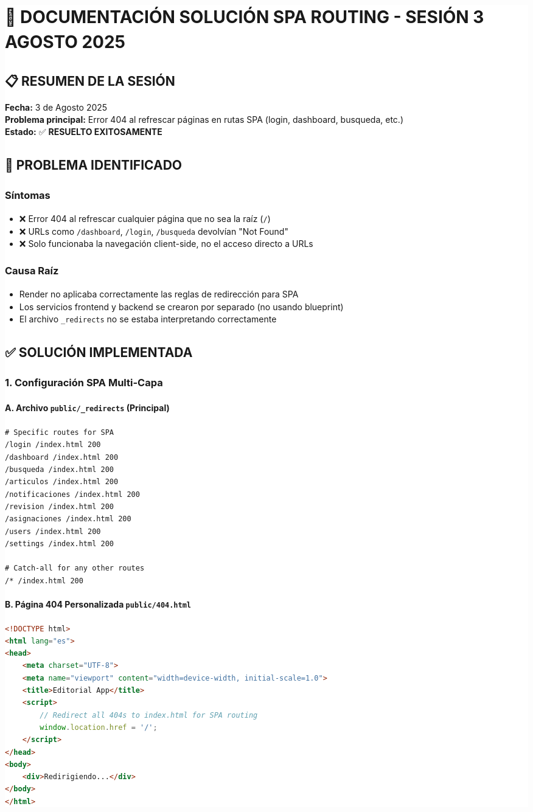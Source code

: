 # 🔧 DOCUMENTACIÓN SOLUCIÓN SPA ROUTING - SESIÓN 3 AGOSTO 2025

## 📋 RESUMEN DE LA SESIÓN

**Fecha:** 3 de Agosto 2025  
**Problema principal:** Error 404 al refrescar páginas en rutas SPA (login, dashboard, busqueda, etc.)  
**Estado:** ✅ **RESUELTO EXITOSAMENTE**

## 🚨 PROBLEMA IDENTIFICADO

### Síntomas
- ❌ Error 404 al refrescar cualquier página que no sea la raíz (`/`)
- ❌ URLs como `/dashboard`, `/login`, `/busqueda` devolvían "Not Found"
- ❌ Solo funcionaba la navegación client-side, no el acceso directo a URLs

### Causa Raíz
- Render no aplicaba correctamente las reglas de redirección para SPA
- Los servicios frontend y backend se crearon por separado (no usando blueprint)
- El archivo `_redirects` no se estaba interpretando correctamente

## ✅ SOLUCIÓN IMPLEMENTADA

### 1. **Configuración SPA Multi-Capa**

#### A. Archivo `public/_redirects` (Principal)
```plaintext
# Specific routes for SPA
/login /index.html 200
/dashboard /index.html 200
/busqueda /index.html 200
/articulos /index.html 200
/notificaciones /index.html 200
/revision /index.html 200
/asignaciones /index.html 200
/users /index.html 200
/settings /index.html 200

# Catch-all for any other routes
/* /index.html 200
```

#### B. Página 404 Personalizada `public/404.html`
```html
<!DOCTYPE html>
<html lang="es">
<head>
    <meta charset="UTF-8">
    <meta name="viewport" content="width=device-width, initial-scale=1.0">
    <title>Editorial App</title>
    <script>
        // Redirect all 404s to index.html for SPA routing
        window.location.href = '/';
    </script>
</head>
<body>
    <div>Redirigiendo...</div>
</body>
</html>
```